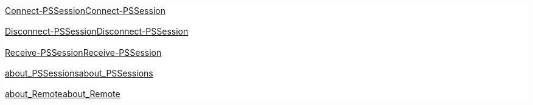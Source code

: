 [<span data-ttu-id="f13a1-386">Connect-PSSession</span><span class="sxs-lookup"><span data-stu-id="f13a1-386">Connect-PSSession</span></span>](Connect-PSSession.md)

[<span data-ttu-id="f13a1-387">Disconnect-PSSession</span><span class="sxs-lookup"><span data-stu-id="f13a1-387">Disconnect-PSSession</span></span>](Disconnect-PSSession.md)

[<span data-ttu-id="f13a1-388">Receive-PSSession</span><span class="sxs-lookup"><span data-stu-id="f13a1-388">Receive-PSSession</span></span>](Receive-PSSession.md)

[<span data-ttu-id="f13a1-389">about_PSSessions</span><span class="sxs-lookup"><span data-stu-id="f13a1-389">about_PSSessions</span></span>](About/about_PSSessions.md)

[<span data-ttu-id="f13a1-390">about_Remote</span><span class="sxs-lookup"><span data-stu-id="f13a1-390">about_Remote</span></span>](About/about_Remote.md)

